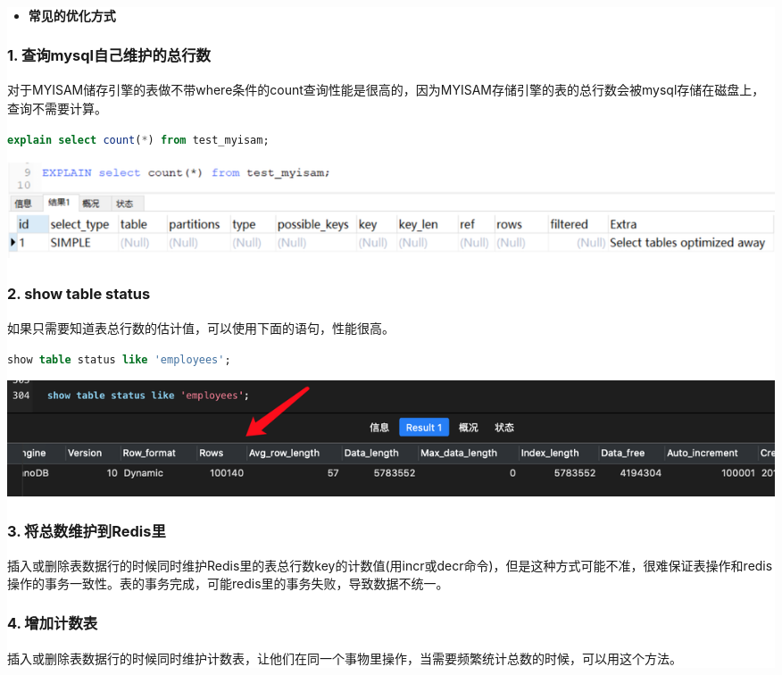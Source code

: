 * **常见的优化方式**

### 1. 查询mysql自己维护的总行数

对于MYISAM储存引擎的表做不带where条件的count查询性能是很高的，因为MYISAM存储引擎的表的总行数会被mysql存储在磁盘上，查询不需要计算。

```sql
explain select count(*) from test_myisam;
```

![image-20191205112139802](MySQLOptimization.assets/image-20191205112139802.png)

### 2. show table status

如果只需要知道表总行数的估计值，可以使用下面的语句，性能很高。

```sql
show table status like 'employees';
```

![image20191205113406469](MySQLOptimization.assets/image20191205113406469.png)

### 3. 将总数维护到Redis里

插入或删除表数据行的时候同时维护Redis里的表总行数key的计数值(用incr或decr命令)，但是这种方式可能不准，很难保证表操作和redis操作的事务一致性。表的事务完成，可能redis里的事务失败，导致数据不统一。

### 4. 增加计数表

插入或删除表数据行的时候同时维护计数表，让他们在同一个事物里操作，当需要频繁统计总数的时候，可以用这个方法。